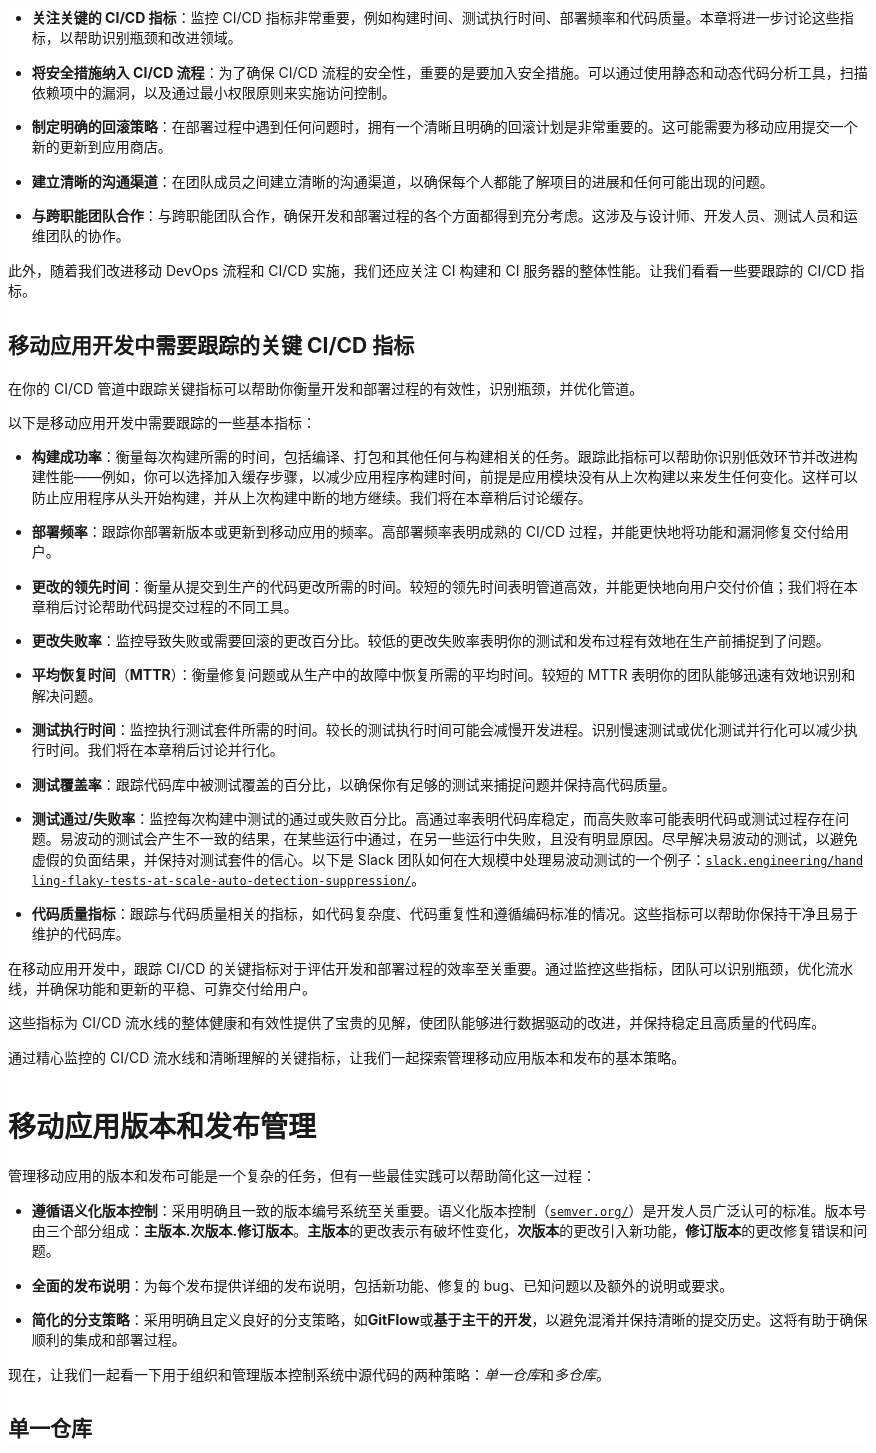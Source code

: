 +   **关注关键的 CI/CD 指标**：监控 CI/CD 指标非常重要，例如构建时间、测试执行时间、部署频率和代码质量。本章将进一步讨论这些指标，以帮助识别瓶颈和改进领域。

+   **将安全措施纳入 CI/CD 流程**：为了确保 CI/CD 流程的安全性，重要的是要加入安全措施。可以通过使用静态和动态代码分析工具，扫描依赖项中的漏洞，以及通过最小权限原则来实施访问控制。

+   **制定明确的回滚策略**：在部署过程中遇到任何问题时，拥有一个清晰且明确的回滚计划是非常重要的。这可能需要为移动应用提交一个新的更新到应用商店。

+   **建立清晰的沟通渠道**：在团队成员之间建立清晰的沟通渠道，以确保每个人都能了解项目的进展和任何可能出现的问题。

+   **与跨职能团队合作**：与跨职能团队合作，确保开发和部署过程的各个方面都得到充分考虑。这涉及与设计师、开发人员、测试人员和运维团队的协作。

此外，随着我们改进移动 DevOps 流程和 CI/CD 实施，我们还应关注 CI 构建和 CI 服务器的整体性能。让我们看看一些要跟踪的 CI/CD 指标。

## 移动应用开发中需要跟踪的关键 CI/CD 指标

在你的 CI/CD 管道中跟踪关键指标可以帮助你衡量开发和部署过程的有效性，识别瓶颈，并优化管道。

以下是移动应用开发中需要跟踪的一些基本指标：

+   **构建成功率**：衡量每次构建所需的时间，包括编译、打包和其他任何与构建相关的任务。跟踪此指标可以帮助你识别低效环节并改进构建性能——例如，你可以选择加入缓存步骤，以减少应用程序构建时间，前提是应用模块没有从上次构建以来发生任何变化。这样可以防止应用程序从头开始构建，并从上次构建中断的地方继续。我们将在本章稍后讨论缓存。

+   **部署频率**：跟踪你部署新版本或更新到移动应用的频率。高部署频率表明成熟的 CI/CD 过程，并能更快地将功能和漏洞修复交付给用户。

+   **更改的领先时间**：衡量从提交到生产的代码更改所需的时间。较短的领先时间表明管道高效，并能更快地向用户交付价值；我们将在本章稍后讨论帮助代码提交过程的不同工具。

+   **更改失败率**：监控导致失败或需要回滚的更改百分比。较低的更改失败率表明你的测试和发布过程有效地在生产前捕捉到了问题。

+   **平均恢复时间**（**MTTR**）：衡量修复问题或从生产中的故障中恢复所需的平均时间。较短的 MTTR 表明你的团队能够迅速有效地识别和解决问题。

+   **测试执行时间**：监控执行测试套件所需的时间。较长的测试执行时间可能会减慢开发进程。识别慢速测试或优化测试并行化可以减少执行时间。我们将在本章稍后讨论并行化。

+   **测试覆盖率**：跟踪代码库中被测试覆盖的百分比，以确保你有足够的测试来捕捉问题并保持高代码质量。

+   **测试通过/失败率**：监控每次构建中测试的通过或失败百分比。高通过率表明代码库稳定，而高失败率可能表明代码或测试过程存在问题。易波动的测试会产生不一致的结果，在某些运行中通过，在另一些运行中失败，且没有明显原因。尽早解决易波动的测试，以避免虚假的负面结果，并保持对测试套件的信心。以下是 Slack 团队如何在大规模中处理易波动测试的一个例子：[`slack.engineering/handling-flaky-tests-at-scale-auto-detection-suppression/`](https://slack.engineering/handling-flaky-tests-at-scale-auto-detection-suppression/)。

+   **代码质量指标**：跟踪与代码质量相关的指标，如代码复杂度、代码重复性和遵循编码标准的情况。这些指标可以帮助你保持干净且易于维护的代码库。

在移动应用开发中，跟踪 CI/CD 的关键指标对于评估开发和部署过程的效率至关重要。通过监控这些指标，团队可以识别瓶颈，优化流水线，并确保功能和更新的平稳、可靠交付给用户。

这些指标为 CI/CD 流水线的整体健康和有效性提供了宝贵的见解，使团队能够进行数据驱动的改进，并保持稳定且高质量的代码库。

通过精心监控的 CI/CD 流水线和清晰理解的关键指标，让我们一起探索管理移动应用版本和发布的基本策略。

# 移动应用版本和发布管理

管理移动应用的版本和发布可能是一个复杂的任务，但有一些最佳实践可以帮助简化这一过程：

+   **遵循语义化版本控制**：采用明确且一致的版本编号系统至关重要。语义化版本控制（[`semver.org/`](https://semver.org/)）是开发人员广泛认可的标准。版本号由三个部分组成：**主版本.次版本.修订版本**。**主版本**的更改表示有破坏性变化，**次版本**的更改引入新功能，**修订版本**的更改修复错误和问题。

+   **全面的发布说明**：为每个发布提供详细的发布说明，包括新功能、修复的 bug、已知问题以及额外的说明或要求。

+   **简化的分支策略**：采用明确且定义良好的分支策略，如**GitFlow**或**基于主干的开发**，以避免混淆并保持清晰的提交历史。这将有助于确保顺利的集成和部署过程。

现在，让我们一起看一下用于组织和管理版本控制系统中源代码的两种策略：*单一仓库*和*多仓库*。

## 单一仓库
